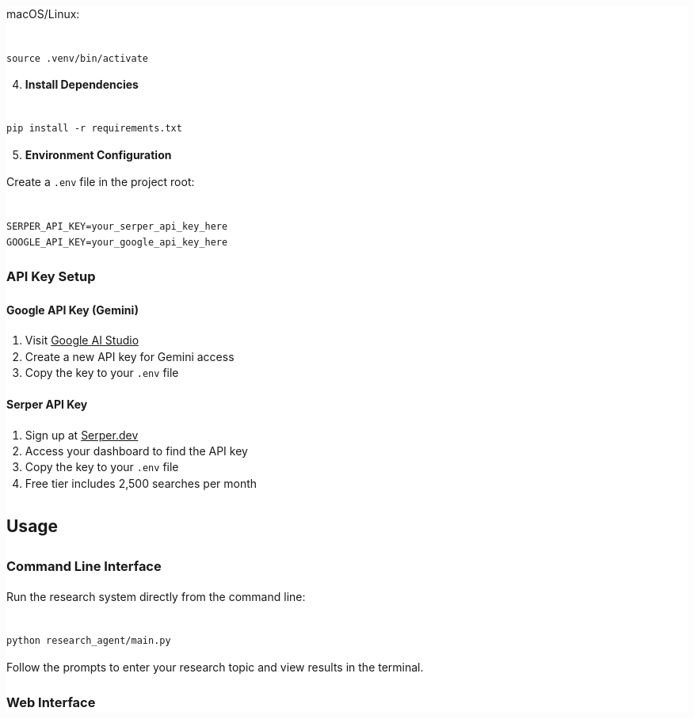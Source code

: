 macOS/Linux:

```

source .venv/bin/activate

```

4. **Install Dependencies**

```

pip install -r requirements.txt

```

5. **Environment Configuration**

Create a `.env` file in the project root:

```

SERPER_API_KEY=your_serper_api_key_here
GOOGLE_API_KEY=your_google_api_key_here

```

### API Key Setup

#### Google API Key (Gemini)

1. Visit [Google AI Studio](https://makersuite.google.com/app/apikey)
2. Create a new API key for Gemini access
3. Copy the key to your `.env` file

#### Serper API Key

1. Sign up at [Serper.dev](https://serper.dev)
2. Access your dashboard to find the API key
3. Copy the key to your `.env` file
4. Free tier includes 2,500 searches per month

## Usage

### Command Line Interface

Run the research system directly from the command line:

```

python research_agent/main.py

```

Follow the prompts to enter your research topic and view results in the terminal.

### Web Interface
